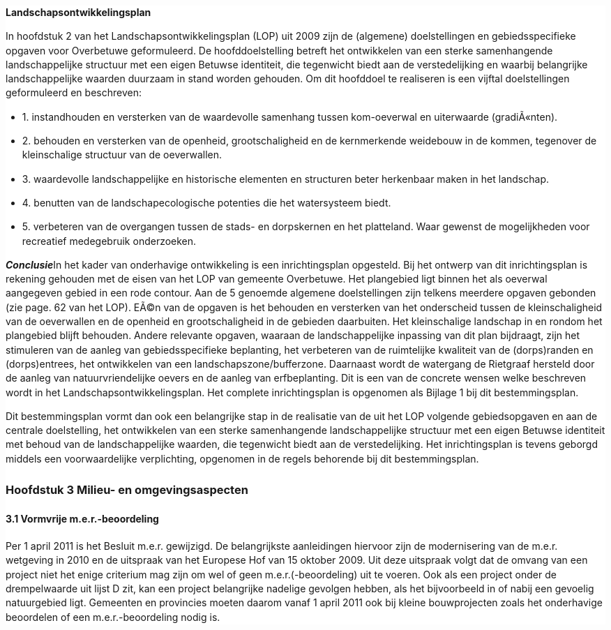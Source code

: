 **Landschapsontwikkelingsplan**

In hoofdstuk 2 van het Landschapsontwikkelingsplan (LOP) uit 2009 zijn de (algemene) doelstellingen en gebiedsspecifieke opgaven voor Overbetuwe geformuleerd. De hoofddoelstelling betreft het ontwikkelen van een sterke samenhangende landschappelijke structuur met een eigen Betuwse identiteit, die tegenwicht biedt aan de verstedelijking en waarbij belangrijke landschappelijke waarden duurzaam in stand worden gehouden. Om dit hoofddoel te realiseren is een vijftal doelstellingen geformuleerd en beschreven:

* 1\. instandhouden en versterken van de waardevolle samenhang tussen kom\-oeverwal en uiterwaarde (gradiÃ«nten).

* 2\. behouden en versterken van de openheid, grootschaligheid en de kernmerkende weidebouw in de kommen, tegenover de kleinschalige structuur van de oeverwallen.

* 3\. waardevolle landschappelijke en historische elementen en structuren beter herkenbaar maken in het landschap.

* 4\. benutten van de landschapecologische potenties die het watersysteem biedt.

* 5\. verbeteren van de overgangen tussen de stads\- en dorpskernen en het platteland. Waar gewenst de mogelijkheden voor recreatief medegebruik onderzoeken.

***Conclusie***In het kader van onderhavige ontwikkeling is een inrichtingsplan opgesteld. Bij het ontwerp van dit inrichtingsplan is rekening gehouden met de eisen van het LOP van gemeente Overbetuwe. Het plangebied ligt binnen het als oeverwal aangegeven gebied in een rode contour. Aan de 5 genoemde algemene doelstellingen zijn telkens meerdere opgaven gebonden (zie page. 62 van het LOP). EÃ©n van de opgaven is het behouden en versterken van het onderscheid tussen de kleinschaligheid van de oeverwallen en de openheid en grootschaligheid in de gebieden daarbuiten. Het kleinschalige landschap in en rondom het plangebied blijft behouden. Andere relevante opgaven, waaraan de landschappelijke inpassing van dit plan bijdraagt, zijn het stimuleren van de aanleg van gebiedsspecifieke beplanting, het verbeteren van de ruimtelijke kwaliteit van de (dorps)randen en (dorps)entrees, het ontwikkelen van een landschapszone/bufferzone. Daarnaast wordt de watergang de Rietgraaf hersteld door de aanleg van natuurvriendelijke oevers en de aanleg van erfbeplanting. Dit is een van de concrete wensen welke beschreven wordt in het Landschapsontwikkelingsplan. Het complete inrichtingsplan is opgenomen als Bijlage 1 bij dit bestemmingsplan.

Dit bestemmingsplan vormt dan ook een belangrijke stap in de realisatie van de uit het LOP volgende gebiedsopgaven en aan de centrale doelstelling, het ontwikkelen van een sterke samenhangende landschappelijke structuur met een eigen Betuwse identiteit met behoud van de landschappelijke waarden, die tegenwicht biedt aan de verstedelijking. Het inrichtingsplan is tevens geborgd middels een voorwaardelijke verplichting, opgenomen in de regels behorende bij dit bestemmingsplan.

### Hoofdstuk 3 Milieu\- en omgevingsaspecten

#### 3\.1 Vormvrije m.e.r.\-beoordeling

Per 1 april 2011 is het Besluit m.e.r. gewijzigd. De belangrijkste aanleidingen hiervoor zijn de modernisering van de m.e.r. wetgeving in 2010 en de uitspraak van het Europese Hof van 15 oktober 2009\. Uit deze uitspraak volgt dat de omvang van een project niet het enige criterium mag zijn om wel of geen m.e.r.(\-beoordeling) uit te voeren. Ook als een project onder de drempelwaarde uit lijst D zit, kan een project belangrijke nadelige gevolgen hebben, als het bijvoorbeeld in of nabij een gevoelig natuurgebied ligt. Gemeenten en provincies moeten daarom vanaf 1 april 2011 ook bij kleine bouwprojecten zoals het onderhavige beoordelen of een m.e.r.\-beoordeling nodig is.

